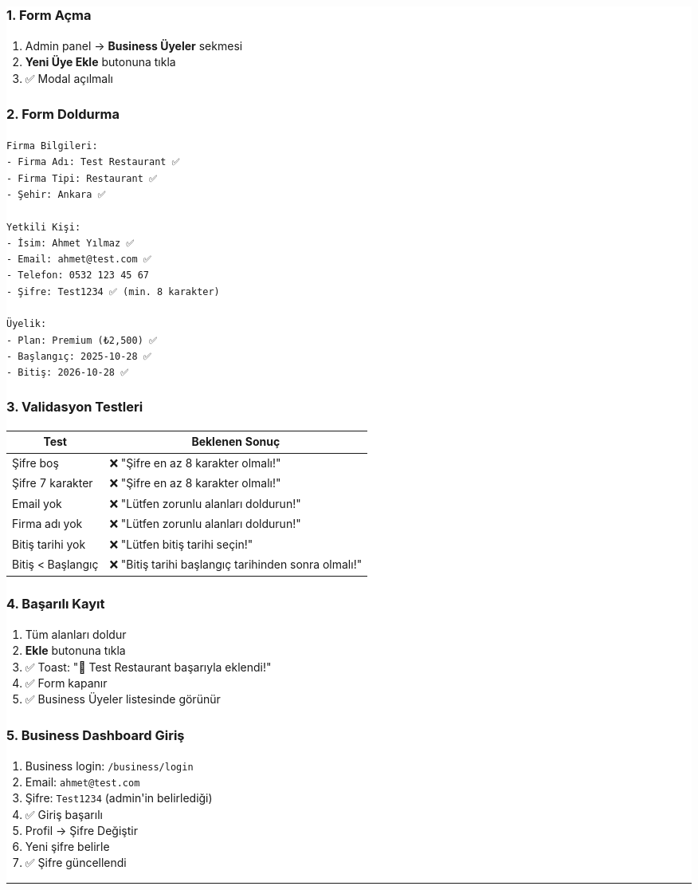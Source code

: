 ### 1. Form Açma
1. Admin panel → **Business Üyeler** sekmesi
2. **Yeni Üye Ekle** butonuna tıkla
3. ✅ Modal açılmalı

### 2. Form Doldurma
```
Firma Bilgileri:
- Firma Adı: Test Restaurant ✅
- Firma Tipi: Restaurant ✅
- Şehir: Ankara ✅

Yetkili Kişi:
- İsim: Ahmet Yılmaz ✅
- Email: ahmet@test.com ✅
- Telefon: 0532 123 45 67
- Şifre: Test1234 ✅ (min. 8 karakter)

Üyelik:
- Plan: Premium (₺2,500) ✅
- Başlangıç: 2025-10-28 ✅
- Bitiş: 2026-10-28 ✅
```

### 3. Validasyon Testleri
| Test | Beklenen Sonuç |
|------|----------------|
| Şifre boş | ❌ "Şifre en az 8 karakter olmalı!" |
| Şifre 7 karakter | ❌ "Şifre en az 8 karakter olmalı!" |
| Email yok | ❌ "Lütfen zorunlu alanları doldurun!" |
| Firma adı yok | ❌ "Lütfen zorunlu alanları doldurun!" |
| Bitiş tarihi yok | ❌ "Lütfen bitiş tarihi seçin!" |
| Bitiş < Başlangıç | ❌ "Bitiş tarihi başlangıç tarihinden sonra olmalı!" |

### 4. Başarılı Kayıt
1. Tüm alanları doldur
2. **Ekle** butonuna tıkla
3. ✅ Toast: "🎉 Test Restaurant başarıyla eklendi!"
4. ✅ Form kapanır
5. ✅ Business Üyeler listesinde görünür

### 5. Business Dashboard Giriş
1. Business login: `/business/login`
2. Email: `ahmet@test.com`
3. Şifre: `Test1234` (admin'in belirlediği)
4. ✅ Giriş başarılı
5. Profil → Şifre Değiştir
6. Yeni şifre belirle
7. ✅ Şifre güncellendi

---